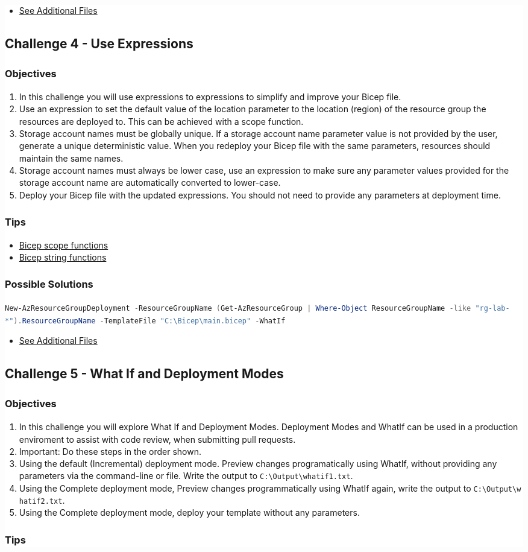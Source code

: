 
- [See Additional Files](https://github.com/waynehoggett/HackathonSetup/tree/main/bicep/solutions/3)

## Challenge 4 - Use Expressions

### Objectives

1. In this challenge you will use expressions to expressions to simplify and improve your Bicep file.
1. Use an expression to set the default value of the location parameter to the location (region) of the resource group the resources are deployed to. This can be achieved with a scope function. 
1. Storage account names must be globally unique. If a storage account name parameter value is not provided by the user, generate a unique deterministic value. When you redeploy your Bicep file with the same parameters, resources should maintain the same names. 
1. Storage account names must always be lower case, use an expression to make sure any parameter values provided for the storage account name are automatically converted to lower-case. 
1. Deploy your Bicep file with the updated expressions. You should not need to provide any parameters at deployment time. 

### Tips

- [Bicep scope functions](https://learn.microsoft.com/azure/azure-resource-manager/bicep/bicep-functions#scope-functions)
- [Bicep string functions](https://learn.microsoft.com/azure/azure-resource-manager/bicep/bicep-functions#string-functions)

### Possible Solutions

```powershell
New-AzResourceGroupDeployment -ResourceGroupName (Get-AzResourceGroup | Where-Object ResourceGroupName -like "rg-lab-*").ResourceGroupName -TemplateFile "C:\Bicep\main.bicep" -WhatIf
```

- [See Additional Files](https://github.com/waynehoggett/HackathonSetup/tree/main/bicep/solutions/4)

## Challenge 5 - What If and Deployment Modes

### Objectives

1. In this challenge you will explore What If and Deployment Modes. Deployment Modes and WhatIf can be used in a production enviroment to assist with code review, when submitting pull requests.
1. Important: Do these steps in the order shown.
1. Using the default (Incremental) deployment mode. Preview changes programatically using WhatIf, without providing any parameters via the command-line or file. Write the output to <code>C:\Output\whatif1.txt</code>.
1. Using the Complete deployment mode, Preview changes programmatically using WhatIf again, write the output to <code>C:\Output\whatif2.txt</code>.
1. Using the Complete deployment mode, deploy your template without any parameters.

### Tips

